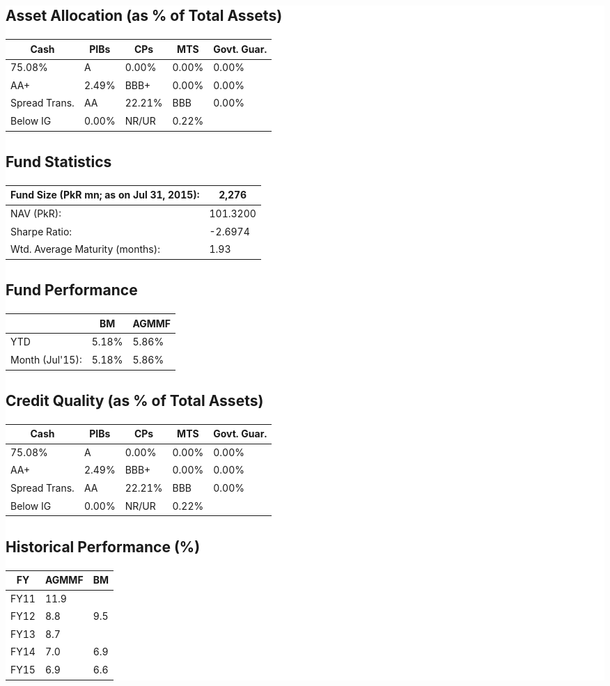 ## Asset Allocation (as % of Total Assets)

| Cash          | PIBs  | CPs    | MTS   | Govt. Guar. |
| ------------- | ----- | ------ | ----- | ----------- |
| 75.08%        | A     | 0.00%  | 0.00% | 0.00%       |
| AA+           | 2.49% | BBB+   | 0.00% | 0.00%       |
| Spread Trans. | AA    | 22.21% | BBB   | 0.00%       |
| Below IG      | 0.00% | NR/UR  | 0.22% |             |

## Fund Statistics

| Fund Size (PkR mn; as on Jul 31, 2015): | 2,276    |
| --------------------------------------- | -------- |
| NAV (PkR):                              | 101.3200 |
| Sharpe Ratio:                           | -2.6974  |
| Wtd. Average Maturity (months):         | 1.93     |

## Fund Performance

|                 | BM    | AGMMF |
| --------------- | ----- | ----- |
| YTD             | 5.18% | 5.86% |
| Month (Jul'15): | 5.18% | 5.86% |

## Credit Quality (as % of Total Assets)

| Cash          | PIBs  | CPs    | MTS   | Govt. Guar. |
| ------------- | ----- | ------ | ----- | ----------- |
| 75.08%        | A     | 0.00%  | 0.00% | 0.00%       |
| AA+           | 2.49% | BBB+   | 0.00% | 0.00%       |
| Spread Trans. | AA    | 22.21% | BBB   | 0.00%       |
| Below IG      | 0.00% | NR/UR  | 0.22% |             |

## Historical Performance (%)

| FY   | AGMMF | BM  |
| ---- | ----- | --- |
| FY11 | 11.9  |     |
| FY12 | 8.8   | 9.5 |
| FY13 | 8.7   |     |
| FY14 | 7.0   | 6.9 |
| FY15 | 6.9   | 6.6 |
